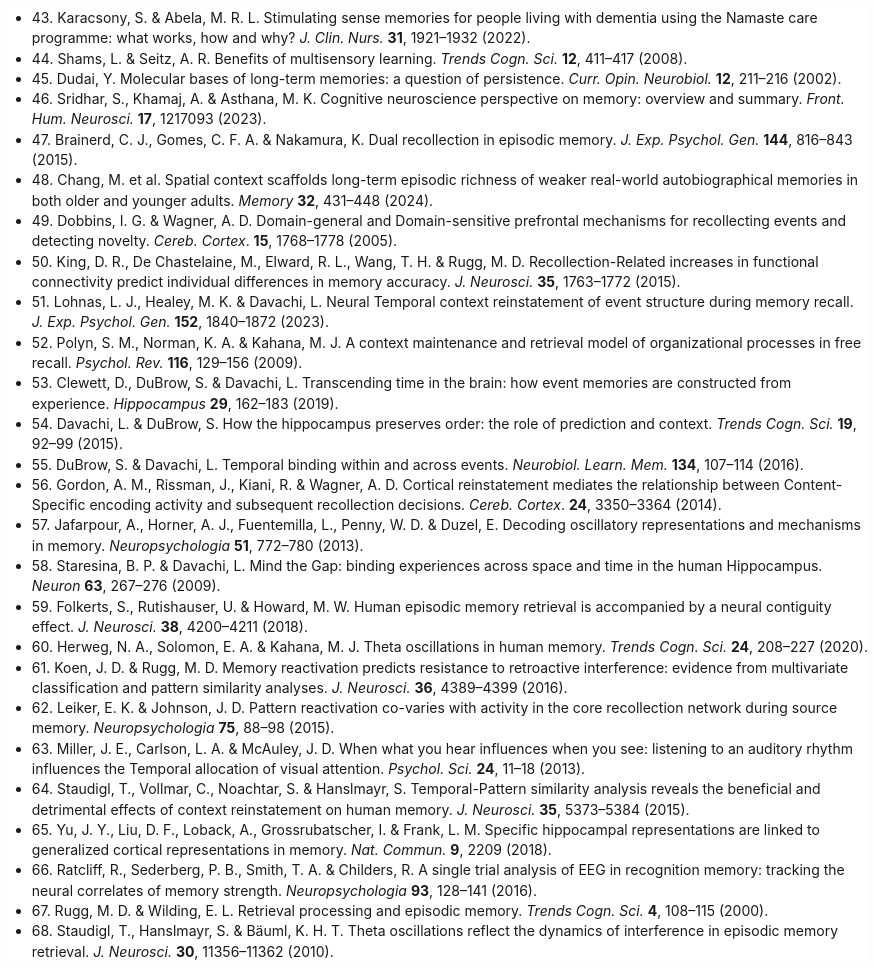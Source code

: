 - <a id="ref-43"></a>43. Karacsony, S. & Abela, M. R. L. Stimulating sense memories for people living with dementia using the Namaste care programme: what works, how and why? *J. Clin. Nurs.* **31**, 1921–1932 (2022).
- <a id="ref-44"></a>44. Shams, L. & Seitz, A. R. Benefits of multisensory learning. *Trends Cogn. Sci.* **12**, 411–417 (2008).
- <a id="ref-45"></a>45. Dudai, Y. Molecular bases of long-term memories: a question of persistence. *Curr. Opin. Neurobiol.* **12**, 211–216 (2002).
- <a id="ref-46"></a>46. Sridhar, S., Khamaj, A. & Asthana, M. K. Cognitive neuroscience perspective on memory: overview and summary. *Front. Hum. Neurosci.* **17**, 1217093 (2023).
- <a id="ref-47"></a>47. Brainerd, C. J., Gomes, C. F. A. & Nakamura, K. Dual recollection in episodic memory. *J. Exp. Psychol. Gen.* **144**, 816–843 (2015).
- <a id="ref-48"></a>48. Chang, M. et al. Spatial context scaffolds long-term episodic richness of weaker real-world autobiographical memories in both older and younger adults. *Memory* **32**, 431–448 (2024).
- <a id="ref-49"></a>49. Dobbins, I. G. & Wagner, A. D. Domain-general and Domain-sensitive prefrontal mechanisms for recollecting events and detecting novelty. *Cereb. Cortex*. **15**, 1768–1778 (2005).
- <a id="ref-50"></a>50. King, D. R., De Chastelaine, M., Elward, R. L., Wang, T. H. & Rugg, M. D. Recollection-Related increases in functional connectivity predict individual differences in memory accuracy. *J. Neurosci.* **35**, 1763–1772 (2015).
- <a id="ref-51"></a>51. Lohnas, L. J., Healey, M. K. & Davachi, L. Neural Temporal context reinstatement of event structure during memory recall. *J. Exp. Psychol. Gen.* **152**, 1840–1872 (2023).
- <a id="ref-52"></a>52. Polyn, S. M., Norman, K. A. & Kahana, M. J. A context maintenance and retrieval model of organizational processes in free recall. *Psychol. Rev.* **116**, 129–156 (2009).
- <a id="ref-53"></a>53. Clewett, D., DuBrow, S. & Davachi, L. Transcending time in the brain: how event memories are constructed from experience. *Hippocampus* **29**, 162–183 (2019).
- <a id="ref-54"></a>54. Davachi, L. & DuBrow, S. How the hippocampus preserves order: the role of prediction and context. *Trends Cogn. Sci.* **19**, 92–99 (2015).
- <a id="ref-55"></a>55. DuBrow, S. & Davachi, L. Temporal binding within and across events. *Neurobiol. Learn. Mem.* **134**, 107–114 (2016).
- <a id="ref-56"></a>56. Gordon, A. M., Rissman, J., Kiani, R. & Wagner, A. D. Cortical reinstatement mediates the relationship between Content-Specific encoding activity and subsequent recollection decisions. *Cereb. Cortex*. **24**, 3350–3364 (2014).
- <a id="ref-57"></a>57. Jafarpour, A., Horner, A. J., Fuentemilla, L., Penny, W. D. & Duzel, E. Decoding oscillatory representations and mechanisms in memory. *Neuropsychologia* **51**, 772–780 (2013).
- <a id="ref-58"></a>58. Staresina, B. P. & Davachi, L. Mind the Gap: binding experiences across space and time in the human Hippocampus. *Neuron* **63**, 267–276 (2009).
- <a id="ref-59"></a>59. Folkerts, S., Rutishauser, U. & Howard, M. W. Human episodic memory retrieval is accompanied by a neural contiguity effect. *J. Neurosci.* **38**, 4200–4211 (2018).
- <a id="ref-60"></a>60. Herweg, N. A., Solomon, E. A. & Kahana, M. J. Theta oscillations in human memory. *Trends Cogn. Sci.* **24**, 208–227 (2020).
- <a id="ref-61"></a>61. Koen, J. D. & Rugg, M. D. Memory reactivation predicts resistance to retroactive interference: evidence from multivariate classification and pattern similarity analyses. *J. Neurosci.* **36**, 4389–4399 (2016).
- <a id="ref-62"></a>62. Leiker, E. K. & Johnson, J. D. Pattern reactivation co-varies with activity in the core recollection network during source memory. *Neuropsychologia* **75**, 88–98 (2015).
- <a id="ref-63"></a>63. Miller, J. E., Carlson, L. A. & McAuley, J. D. When what you hear influences when you see: listening to an auditory rhythm influences the Temporal allocation of visual attention. *Psychol. Sci.* **24**, 11–18 (2013).
- <a id="ref-64"></a>64. Staudigl, T., Vollmar, C., Noachtar, S. & Hanslmayr, S. Temporal-Pattern similarity analysis reveals the beneficial and detrimental effects of context reinstatement on human memory. *J. Neurosci.* **35**, 5373–5384 (2015).
- <a id="ref-65"></a>65. Yu, J. Y., Liu, D. F., Loback, A., Grossrubatscher, I. & Frank, L. M. Specific hippocampal representations are linked to generalized cortical representations in memory. *Nat. Commun.* **9**, 2209 (2018).
- <a id="ref-66"></a>66. Ratcliff, R., Sederberg, P. B., Smith, T. A. & Childers, R. A single trial analysis of EEG in recognition memory: tracking the neural correlates of memory strength. *Neuropsychologia* **93**, 128–141 (2016).
- <a id="ref-67"></a>67. Rugg, M. D. & Wilding, E. L. Retrieval processing and episodic memory. *Trends Cogn. Sci.* **4**, 108–115 (2000).
- <a id="ref-68"></a>68. Staudigl, T., Hanslmayr, S. & Bäuml, K. H. T. Theta oscillations reflect the dynamics of interference in episodic memory retrieval. *J. Neurosci.* **30**, 11356–11362 (2010).